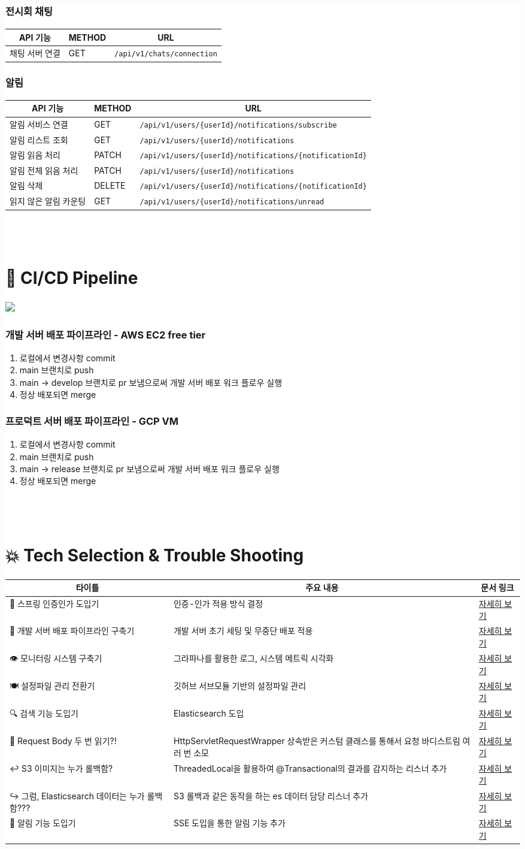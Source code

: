 ### 전시회 채팅

| API 기능   | METHOD | URL                        |
|----------|--------|----------------------------|
| 채팅 서버 연결 | GET    | `/api/v1/chats/connection` |

### 알림

| API 기능       | METHOD | URL                                                     |
|--------------|--------|---------------------------------------------------------|
| 알림 서비스 연결    | GET    | `/api/v1/users/{userId}/notifications/subscribe`        |
| 알림 리스트 조회    | GET    | `/api/v1/users/{userId}/notifications`                  |
| 알림 읽음 처리     | PATCH  | `/api/v1/users/{userId}/notifications/{notificationId}` |
| 알림 전체 읽음 처리  | PATCH  | `/api/v1/users/{userId}/notifications`                  |
| 알림 삭제        | DELETE | `/api/v1/users/{userId}/notifications/{notificationId}` |
| 읽지 않은 알림 카운팅 | GET    | `/api/v1/users/{userId}/notifications/unread`           |

<br><br>

# 🚀 CI/CD Pipeline

<img src="https://github.com/user-attachments/assets/84e2af0e-c9e5-43c6-96f3-5a0c56756f0f" width="800"/>

### 개발 서버 배포 파이프라인 - AWS EC2 free tier

1. 로컬에서 변경사항 commit
2. main 브랜치로 push
3. main -> develop 브랜치로 pr 보냄으로써 개발 서버 배포 워크 플로우 실행
4. 정상 배포되면 merge

### 프로덕트 서버 배포 파이프라인 - GCP VM

1. 로컬에서 변경사항 commit
2. main 브랜치로 push
3. main -> release 브랜치로 pr 보냄으로써 개발 서버 배포 워크 플로우 실행
4. 정상 배포되면 merge

<br><br>

# 💥 Tech Selection & Trouble Shooting

| 타이틀                                  | 주요 내용                                                        | 문서 링크                                                                                                 |
|--------------------------------------|--------------------------------------------------------------|-------------------------------------------------------------------------------------------------------|
| 🔐 스프링 인증인가 도입기                      | 인증-인가 적용 방식 결정                                               | [자세히 보기](https://bronze-humerus-068.notion.site/15e207dd9eb88121b36bf0881566af56?pvs=4)               |
| 🚀 개발 서버 배포 파이프라인 구축기                | 개발 서버 초기 세팅 및 무중단 배포 적용                                      | [자세히 보기](https://bronze-humerus-068.notion.site/15e207dd9eb8814584b2ef55b9b96637?pvs=4)               |
| 👁️ 모니터링 시스템 구축기                     | 그라파나를 활용한 로그, 시스템 메트릭 시각화                                    | [자세히 보기](https://bronze-humerus-068.notion.site/16b207dd9eb88059bb54f3c53db2be0d?pvs=4)               |
| 🍽️ 설정파일 관리 전환기                      | 깃허브 서브모듈 기반의 설정파일 관리                                         | [자세히 보기](https://bronze-humerus-068.notion.site/177207dd9eb880849e7dd77ce3720471?pvs=4)               |
| 🔍 검색 기능 도입기                         | Elasticsearch 도입                                             | [자세히 보기](https://bronze-humerus-068.notion.site/177207dd9eb8809ea49cf7621acc55df?pvs=4)               |
| 👥 Request Body 두 번 읽기?!             | HttpServletRequestWrapper 상속받은 커스텀 클래스를 통해서 요청 바디스트림 여러 번 소모 | [자세히 보기](https://bronze-humerus-068.notion.site/Request-Body-187207dd9eb8807aa327cfa9a988d19b?pvs=4)  |
| ↩️ S3 이미지는 누가 롤백함?                   | ThreadedLocal을 활용하여 @Transactional의 결과를 감지하는 리스너 추가          | [자세히 보기](https://bronze-humerus-068.notion.site/S3-19c207dd9eb88001a37feee1d22e14d0?pvs=4)            |
| ↪️️ 그럼, Elasticsearch 데이터는 누가 롤백함??? | S3 롤백과 같은 동작을 하는 es 데이터 담당 리스너 추가                            | [자세히 보기](https://bronze-humerus-068.notion.site/Elasticsearch-19c207dd9eb880679cd4fefc4d7665a2?pvs=4) |
| 🔔 알림 기능 도입기                         | SSE 도입을 통한 알림 기능 추가                                          | [자세히 보기](https://bronze-humerus-068.notion.site/19f207dd9eb880348a83d1e8ff977022?pvs=4)               |